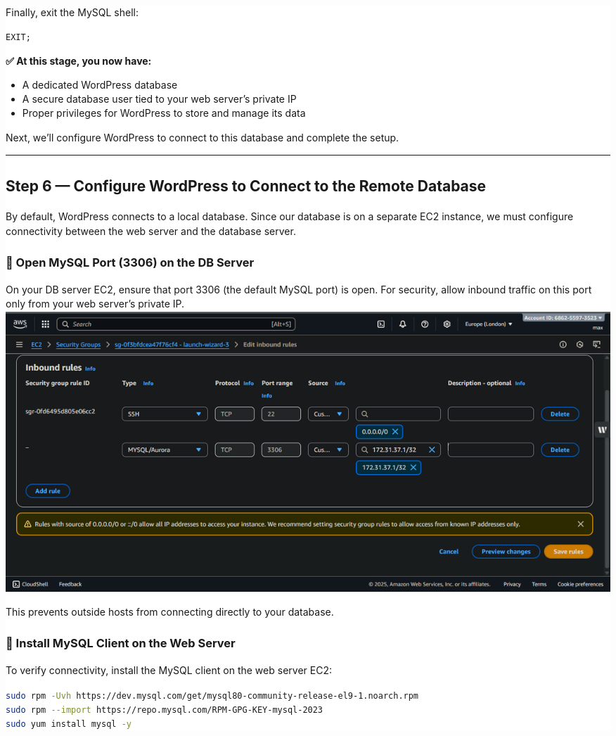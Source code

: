 Finally, exit the MySQL shell:
```mysql
EXIT;
```

**✅ At this stage, you now have:**
-  A dedicated WordPress database
-  A secure database user tied to your web server’s private IP
-  Proper privileges for WordPress to store and manage its data

Next, we’ll configure WordPress to connect to this database and complete the setup.

---

## Step 6 — Configure WordPress to Connect to the Remote Database

By default, WordPress connects to a local database. Since our database is on a separate EC2 instance, we must configure connectivity between the web server and the database server.

### 🔹 Open MySQL Port (3306) on the DB Server

On your DB server EC2, ensure that port 3306 (the default MySQL port) is open.
For security, allow inbound traffic on this port only from your web server’s private IP.
![images](/images/55.png)

This prevents outside hosts from connecting directly to your database.

### 🔹 Install MySQL Client on the Web Server

To verify connectivity, install the MySQL client on the web server EC2:
```bash
sudo rpm -Uvh https://dev.mysql.com/get/mysql80-community-release-el9-1.noarch.rpm
sudo rpm --import https://repo.mysql.com/RPM-GPG-KEY-mysql-2023
sudo yum install mysql -y
```